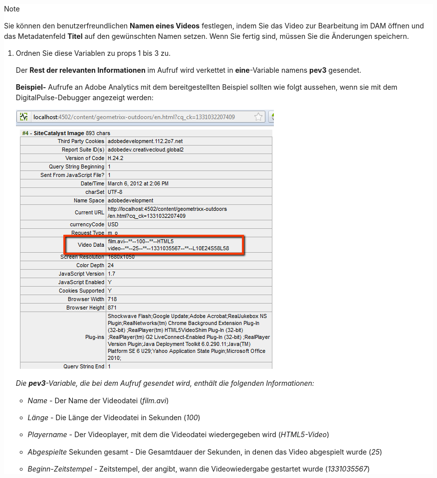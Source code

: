 >[!NOTE]
>
>Sie können den benutzerfreundlichen **Namen eines Videos** festlegen, indem Sie das Video zur Bearbeitung im DAM öffnen und das Metadatenfeld **Titel** auf den gewünschten Namen setzen. Wenn Sie fertig sind, müssen Sie die Änderungen speichern.

1. Ordnen Sie diese Variablen zu props 1 bis 3 zu.

   Der **Rest der relevanten Informationen** im Aufruf wird verkettet in **eine**-Variable namens **pev3** gesendet.

   **Beispiel-** Aufrufe an Adobe Analytics mit dem bereitgestellten Beispiel sollten wie folgt aussehen, wenn sie mit dem DigitalPulse-Debugger angezeigt werden:

   ![lmilestones1](assets/lmilestones1.png)

   *Die **pev3**-Variable, die bei dem Aufruf gesendet wird, enthält die folgenden Informationen:*

   * *Name*  - Der Name der Videodatei (*film.avi*)

   * *Länge*  - Die Länge der Videodatei in Sekunden (*100*)

   * *Playername*  - Der Videoplayer, mit dem die Videodatei wiedergegeben wird (*HTML5-Video*)

   * *Abgespielte*  Sekunden gesamt - Die Gesamtdauer der Sekunden, in denen das Video abgespielt wurde (*25*)

   * *Beginn-Zeitstempel*  - Zeitstempel, der angibt, wann die Videowiedergabe gestartet wurde (*1331035567*)
